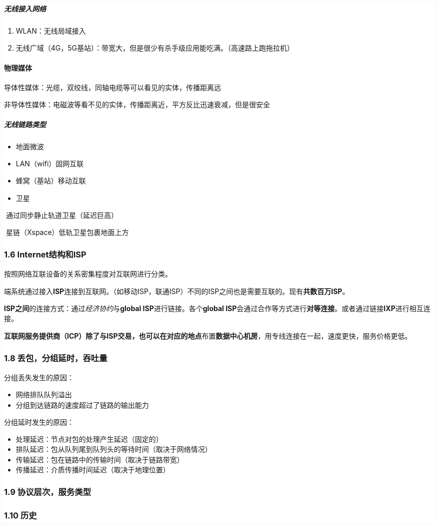 ##### 无线接入网络

1. WLAN：无线局域接入

2. 无线广域（4G，5G基站）：带宽大，但是很少有杀手级应用能吃满。（高速路上跑拖拉机）

#### 物理媒体

导体性媒体：光缆，双绞线，同轴电缆等可以看见的实体，传播距离远

非导体性媒体：电磁波等看不见的实体，传播距离近，平方反比迅速衰减，但是很安全

##### 无线链路类型

- 地面微波

- LAN（wifi）固网互联
- 蜂窝（基站）移动互联
- 卫星

​		通过同步静止轨道卫星（延迟巨高）

​		星链（Xspace）低轨卫星包裹地面上方

### 1.6 Internet结构和ISP

按照网络互联设备的关系密集程度对互联网进行分类。

端系统通过接入**ISP**连接到互联网。（如移动ISP，联通ISP）不同的ISP之间也是需要互联的。现有**共数百万ISP**。

**ISP之间**的连接方式：通过*经济协约*与**global ISP**进行链接。各个**global ISP**会通过合作等方式进行**对等连接**。或者通过链接**IXP**进行相互连接。

**互联网服务提供商（ICP）**除了与ISP交易，也可以在对应的**地点**布置**数据中心机房**，用专线连接在一起，速度更快，服务价格更低。

### 1.8 丢包，分组延时，吞吐量

分组丢失发生的原因：

- 网络排队队列溢出
- 分组到达链路的速度超过了链路的输出能力

分组延时发生的原因：

- 处理延迟：节点对包的处理产生延迟（固定的）
- 排队延迟：包从队列尾到队列头的等待时间（取决于网络情况）
- 传输延迟：包在链路中的传输时间（取决于链路带宽）
- 传播延迟：介质传播时间延迟（取决于地理位置）

### 1.9 协议层次，服务类型



### 1.10 历史

